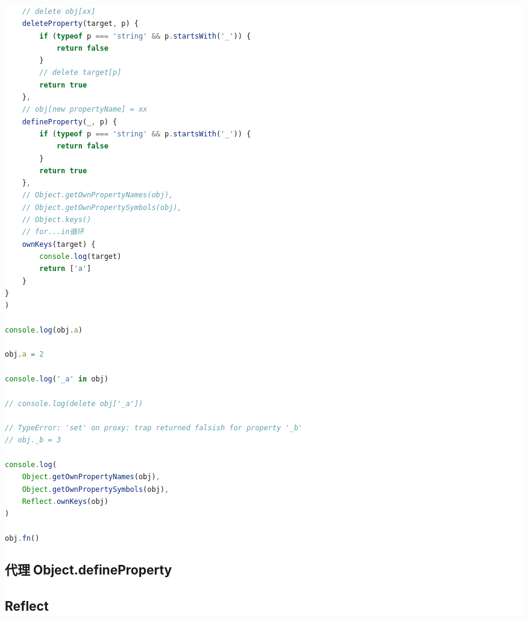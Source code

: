 ```ts
    // delete obj[xx]
    deleteProperty(target, p) {
        if (typeof p === 'string' && p.startsWith('_')) {
            return false
        }
        // delete target[p]
        return true
    },
    // obj[new propertyName] = xx
    defineProperty(_, p) {
        if (typeof p === 'string' && p.startsWith('_')) {
            return false
        }
        return true
    },
    // Object.getOwnPropertyNames(obj),
    // Object.getOwnPropertySymbols(obj),
    // Object.keys()
    // for...in循环
    ownKeys(target) {
        console.log(target)
        return ['a']
    }
}
)

console.log(obj.a)

obj.a = 2

console.log('_a' in obj)

// console.log(delete obj['_a'])

// TypeError: 'set' on proxy: trap returned falsish for property '_b'
// obj._b = 3

console.log(
    Object.getOwnPropertyNames(obj),
    Object.getOwnPropertySymbols(obj),
    Reflect.ownKeys(obj)
)

obj.fn()
```

## 代理 Object.defineProperty

## Reflect
